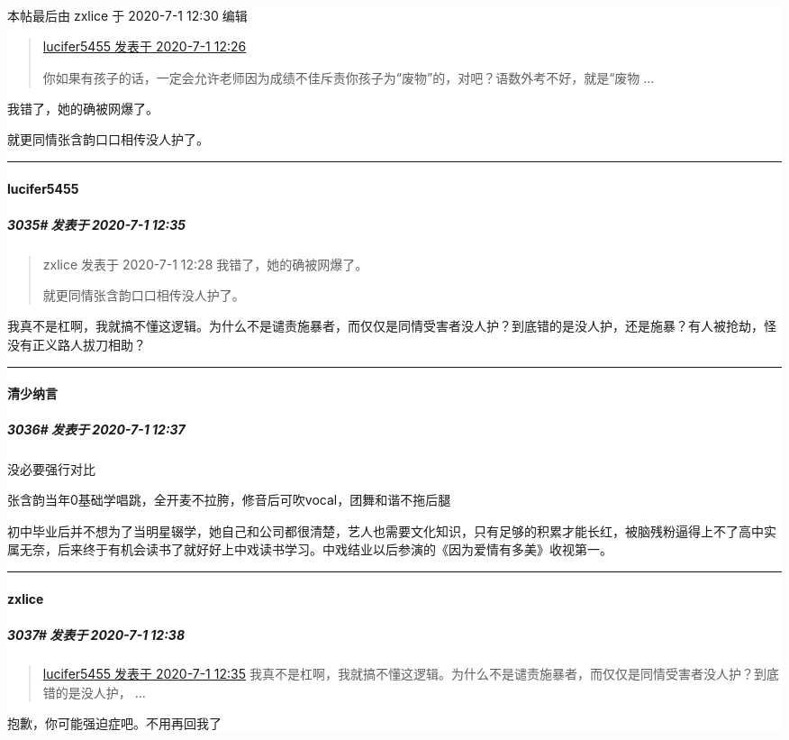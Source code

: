  本帖最后由 zxlice 于 2020-7-1 12:30 编辑 
<blockquote><a href="httphttps://bbs.saraba1st.com/2b/forum.php?mod=redirect&amp;goto=findpost&amp;pid=48021876&amp;ptid=1918244" target="_blank">lucifer5455 发表于 2020-7-1 12:26</a>

你如果有孩子的话，一定会允许老师因为成绩不佳斥责你孩子为“废物”的，对吧？语数外考不好，就是“废物 ...</blockquote>

我错了，她的确被网爆了。

就更同情张含韵口口相传没人护了。







-----

####  lucifer5455  
##### 3035#       发表于 2020-7-1 12:35



<blockquote>zxlice 发表于 2020-7-1 12:28
我错了，她的确被网爆了。

就更同情张含韵口口相传没人护了。</blockquote>
我真不是杠啊，我就搞不懂这逻辑。为什么不是谴责施暴者，而仅仅是同情受害者没人护？到底错的是没人护，还是施暴？有人被抢劫，怪没有正义路人拔刀相助？







-----

####  清少纳言  
##### 3036#       发表于 2020-7-1 12:37




没必要强行对比

张含韵当年0基础学唱跳，全开麦不拉胯，修音后可吹vocal，团舞和谐不拖后腿

初中毕业后并不想为了当明星辍学，她自己和公司都很清楚，艺人也需要文化知识，只有足够的积累才能长红，被脑残粉逼得上不了高中实属无奈，后来终于有机会读书了就好好上中戏读书学习。中戏结业以后参演的《因为爱情有多美》收视第一。







-----

####  zxlice  
##### 3037#       发表于 2020-7-1 12:38



<blockquote><a href="httphttps://bbs.saraba1st.com/2b/forum.php?mod=redirect&amp;goto=findpost&amp;pid=48021999&amp;ptid=1918244" target="_blank">lucifer5455 发表于 2020-7-1 12:35</a>
我真不是杠啊，我就搞不懂这逻辑。为什么不是谴责施暴者，而仅仅是同情受害者没人护？到底错的是没人护， ...</blockquote>
抱歉，你可能强迫症吧。不用再回我了

